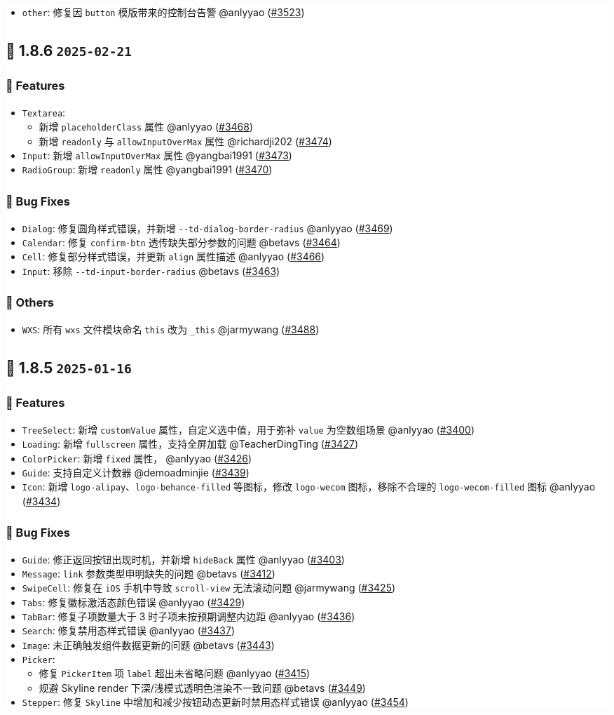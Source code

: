 - `other`: 修复因 `button` 模版带来的控制台告警 @anlyyao ([#3523](https://github.com/Tencent/tdesign-miniprogram/pull/3523))

## 🌈 1.8.6 `2025-02-21` 
### 🚀 Features
- `Textarea`:
  - 新增 `placeholderClass` 属性 @anlyyao ([#3468](https://github.com/Tencent/tdesign-miniprogram/pull/3468))
  - 新增 `readonly` 与 `allowInputOverMax` 属性 @richardji202 ([#3474](https://github.com/Tencent/tdesign-miniprogram/pull/3474))
- `Input`: 新增 `allowInputOverMax` 属性 @yangbai1991 ([#3473](https://github.com/Tencent/tdesign-miniprogram/pull/3473))
- `RadioGroup`: 新增 `readonly` 属性 @yangbai1991 ([#3470](https://github.com/Tencent/tdesign-miniprogram/pull/3470))
### 🐞 Bug Fixes
- `Dialog`: 修复圆角样式错误，并新增 `--td-dialog-border-radius` @anlyyao ([#3469](https://github.com/Tencent/tdesign-miniprogram/pull/3469))
- `Calendar`: 修复 `confirm-btn` 透传缺失部分参数的问题 @betavs ([#3464](https://github.com/Tencent/tdesign-miniprogram/pull/3464))
- `Cell`: 修复部分样式错误，并更新 `align` 属性描述 @anlyyao ([#3466](https://github.com/Tencent/tdesign-miniprogram/pull/3466))
- `Input`: 移除 `--td-input-border-radius`  @betavs ([#3463](https://github.com/Tencent/tdesign-miniprogram/pull/3463))
### 🚧 Others
- `WXS`: 所有 `wxs` 文件模块命名 `this` 改为 `_this` @jarmywang  ([#3488](https://github.com/Tencent/tdesign-miniprogram/pull/3488))

## 🌈 1.8.5 `2025-01-16` 
### 🚀 Features
- `TreeSelect`: 新增 `customValue` 属性，自定义选中值，用于弥补 `value` 为空数组场景 @anlyyao ([#3400](https://github.com/Tencent/tdesign-miniprogram/pull/3400))
- `Loading`: 新增 `fullscreen` 属性，支持全屏加载  @TeacherDingTing ([#3427](https://github.com/Tencent/tdesign-miniprogram/pull/3427))
- `ColorPicker`: 新增 `fixed` 属性， @anlyyao ([#3426](https://github.com/Tencent/tdesign-miniprogram/pull/3426))
- `Guide`: 支持自定义计数器 @demoadminjie ([#3439](https://github.com/Tencent/tdesign-miniprogram/pull/3439))
- `Icon`: 新增 `logo-alipay`、`logo-behance-filled` 等图标，修改 `logo-wecom` 图标，移除不合理的 `logo-wecom-filled` 图标 @anlyyao ([#3434](https://github.com/Tencent/tdesign-miniprogram/pull/3434))
### 🐞 Bug Fixes
- `Guide`: 修正返回按钮出现时机，并新增 `hideBack` 属性 @anlyyao ([#3403](https://github.com/Tencent/tdesign-miniprogram/pull/3403))
- `Message`: `link` 参数类型申明缺失的问题 @betavs ([#3412](https://github.com/Tencent/tdesign-miniprogram/pull/3412))
- `SwipeCell`: 修复在 `iOS` 手机中导致 `scroll-view` 无法滚动问题 @jarmywang ([#3425](https://github.com/Tencent/tdesign-miniprogram/pull/3425))
- `Tabs`: 修复徽标激活态颜色错误 @anlyyao ([#3429](https://github.com/Tencent/tdesign-miniprogram/pull/3429))
- `TabBar`: 修复子项数量大于 3 时子项未按预期调整内边距 @anlyyao ([#3436](https://github.com/Tencent/tdesign-miniprogram/pull/3436))
- `Search`: 修复禁用态样式错误 @anlyyao ([#3437](https://github.com/Tencent/tdesign-miniprogram/pull/3437))
- `Image`: 未正确触发组件数据更新的问题 @betavs ([#3443](https://github.com/Tencent/tdesign-miniprogram/pull/3443))
- `Picker`:
  - 修复 `PickerItem` 项 `label` 超出未省略问题 @anlyyao ([#3415](https://github.com/Tencent/tdesign-miniprogram/pull/3415))
  - 规避 Skyline render 下深/浅模式透明色渲染不一致问题 @betavs ([#3449](https://github.com/Tencent/tdesign-miniprogram/pull/3449))
- `Stepper`: 修复 `Skyline` 中增加和减少按钮动态更新时禁用态样式错误 @anlyyao ([#3454](https://github.com/Tencent/tdesign-miniprogram/pull/3454))